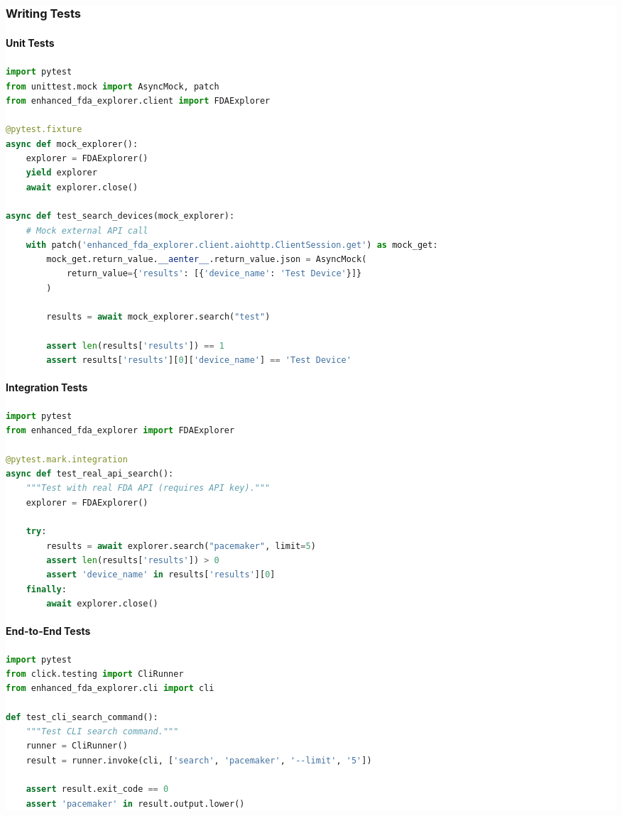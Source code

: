 ### Writing Tests

#### Unit Tests
```python
import pytest
from unittest.mock import AsyncMock, patch
from enhanced_fda_explorer.client import FDAExplorer

@pytest.fixture
async def mock_explorer():
    explorer = FDAExplorer()
    yield explorer
    await explorer.close()

async def test_search_devices(mock_explorer):
    # Mock external API call
    with patch('enhanced_fda_explorer.client.aiohttp.ClientSession.get') as mock_get:
        mock_get.return_value.__aenter__.return_value.json = AsyncMock(
            return_value={'results': [{'device_name': 'Test Device'}]}
        )
        
        results = await mock_explorer.search("test")
        
        assert len(results['results']) == 1
        assert results['results'][0]['device_name'] == 'Test Device'
```

#### Integration Tests
```python
import pytest
from enhanced_fda_explorer import FDAExplorer

@pytest.mark.integration
async def test_real_api_search():
    """Test with real FDA API (requires API key)."""
    explorer = FDAExplorer()
    
    try:
        results = await explorer.search("pacemaker", limit=5)
        assert len(results['results']) > 0
        assert 'device_name' in results['results'][0]
    finally:
        await explorer.close()
```

#### End-to-End Tests
```python
import pytest
from click.testing import CliRunner
from enhanced_fda_explorer.cli import cli

def test_cli_search_command():
    """Test CLI search command."""
    runner = CliRunner()
    result = runner.invoke(cli, ['search', 'pacemaker', '--limit', '5'])
    
    assert result.exit_code == 0
    assert 'pacemaker' in result.output.lower()
```
